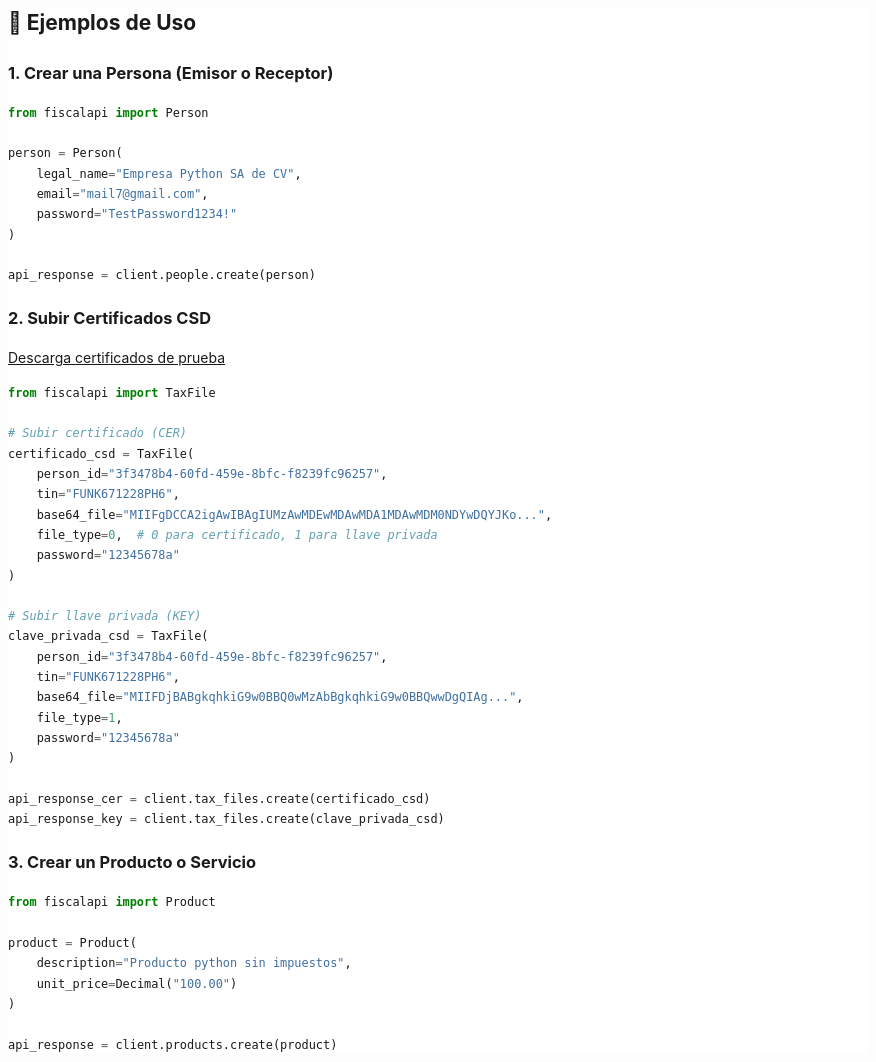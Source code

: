 ## 📝 Ejemplos de Uso

### 1. Crear una Persona (Emisor o Receptor)

```python
from fiscalapi import Person

person = Person(
    legal_name="Empresa Python SA de CV",
    email="mail7@gmail.com",
    password="TestPassword1234!"
)

api_response = client.people.create(person)
```

### 2. Subir Certificados CSD

[Descarga certificados de prueba](https://docs.fiscalapi.com/tax-files-info)

```python
from fiscalapi import TaxFile

# Subir certificado (CER)
certificado_csd = TaxFile(
    person_id="3f3478b4-60fd-459e-8bfc-f8239fc96257",
    tin="FUNK671228PH6",
    base64_file="MIIFgDCCA2igAwIBAgIUMzAwMDEwMDAwMDA1MDAwMDM0NDYwDQYJKo...",
    file_type=0,  # 0 para certificado, 1 para llave privada
    password="12345678a"    
)

# Subir llave privada (KEY)
clave_privada_csd = TaxFile(
    person_id="3f3478b4-60fd-459e-8bfc-f8239fc96257",
    tin="FUNK671228PH6",
    base64_file="MIIFDjBABgkqhkiG9w0BBQ0wMzAbBgkqhkiG9w0BBQwwDgQIAg...",
    file_type=1,
    password="12345678a"
)

api_response_cer = client.tax_files.create(certificado_csd)
api_response_key = client.tax_files.create(clave_privada_csd)
```

### 3. Crear un Producto o Servicio

```python
from fiscalapi import Product

product = Product(
    description="Producto python sin impuestos",
    unit_price=Decimal("100.00")
)

api_response = client.products.create(product)
```

